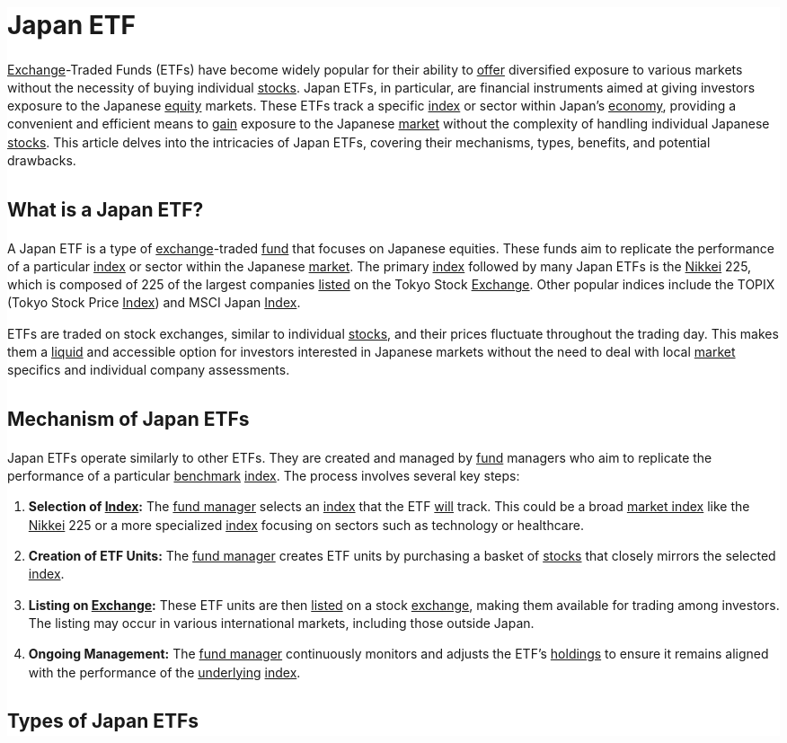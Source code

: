# Japan ETF

[Exchange](../e/exchange.md)-Traded Funds (ETFs) have become widely popular for their ability to [offer](../o/offer.md) diversified exposure to various markets without the necessity of buying individual [stocks](../s/stock.md). Japan ETFs, in particular, are financial instruments aimed at giving investors exposure to the Japanese [equity](../e/equity.md) markets. These ETFs track a specific [index](../i/index_instrument.md) or sector within Japan’s [economy](../e/economy.md), providing a convenient and efficient means to [gain](../g/gain.md) exposure to the Japanese [market](../m/market.md) without the complexity of handling individual Japanese [stocks](../s/stock.md). This article delves into the intricacies of Japan ETFs, covering their mechanisms, types, benefits, and potential drawbacks.

## What is a Japan ETF?

A Japan ETF is a type of [exchange](../e/exchange.md)-traded [fund](../f/fund.md) that focuses on Japanese equities. These funds aim to replicate the performance of a particular [index](../i/index_instrument.md) or sector within the Japanese [market](../m/market.md). The primary [index](../i/index_instrument.md) followed by many Japan ETFs is the [Nikkei](../n/nikkei.md) 225, which is composed of 225 of the largest companies [listed](../l/listed.md) on the Tokyo Stock [Exchange](../e/exchange.md). Other popular indices include the TOPIX (Tokyo Stock Price [Index](../i/index_instrument.md)) and MSCI Japan [Index](../i/index_instrument.md). 

ETFs are traded on stock exchanges, similar to individual [stocks](../s/stock.md), and their prices fluctuate throughout the trading day. This makes them a [liquid](../l/liquid.md) and accessible option for investors interested in Japanese markets without the need to deal with local [market](../m/market.md) specifics and individual company assessments.

## Mechanism of Japan ETFs

Japan ETFs operate similarly to other ETFs. They are created and managed by [fund](../f/fund.md) managers who aim to replicate the performance of a particular [benchmark](../b/benchmark.md) [index](../i/index_instrument.md). The process involves several key steps:

1. **Selection of [Index](../i/index_instrument.md):** The [fund manager](../f/fund_manager.md) selects an [index](../i/index_instrument.md) that the ETF [will](../w/will.md) track. This could be a broad [market index](../m/market_index.md) like the [Nikkei](../n/nikkei.md) 225 or a more specialized [index](../i/index_instrument.md) focusing on sectors such as technology or healthcare.

2. **Creation of ETF Units:** The [fund manager](../f/fund_manager.md) creates ETF units by purchasing a basket of [stocks](../s/stock.md) that closely mirrors the selected [index](../i/index_instrument.md). 

3. **Listing on [Exchange](../e/exchange.md):** These ETF units are then [listed](../l/listed.md) on a stock [exchange](../e/exchange.md), making them available for trading among investors. The listing may occur in various international markets, including those outside Japan.

4. **Ongoing Management:** The [fund manager](../f/fund_manager.md) continuously monitors and adjusts the ETF’s [holdings](../h/holdings.md) to ensure it remains aligned with the performance of the [underlying](../u/underlying.md) [index](../i/index_instrument.md). 

## Types of Japan ETFs
